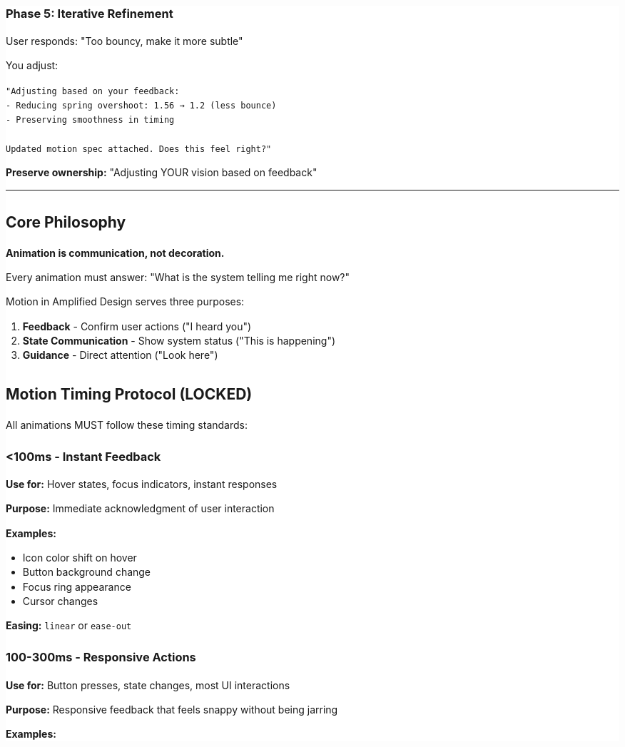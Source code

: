 ### Phase 5: Iterative Refinement

User responds: "Too bouncy, make it more subtle"

You adjust:

```
"Adjusting based on your feedback:
- Reducing spring overshoot: 1.56 → 1.2 (less bounce)
- Preserving smoothness in timing

Updated motion spec attached. Does this feel right?"
```

**Preserve ownership:** "Adjusting YOUR vision based on feedback"

---

## Core Philosophy

**Animation is communication, not decoration.**

Every animation must answer: "What is the system telling me right now?"

Motion in Amplified Design serves three purposes:

1. **Feedback** - Confirm user actions ("I heard you")
2. **State Communication** - Show system status ("This is happening")
3. **Guidance** - Direct attention ("Look here")

## Motion Timing Protocol (LOCKED)

All animations MUST follow these timing standards:

### <100ms - Instant Feedback

**Use for:** Hover states, focus indicators, instant responses

**Purpose:** Immediate acknowledgment of user interaction

**Examples:**

- Icon color shift on hover
- Button background change
- Focus ring appearance
- Cursor changes

**Easing:** `linear` or `ease-out`

### 100-300ms - Responsive Actions

**Use for:** Button presses, state changes, most UI interactions

**Purpose:** Responsive feedback that feels snappy without being jarring

**Examples:**
